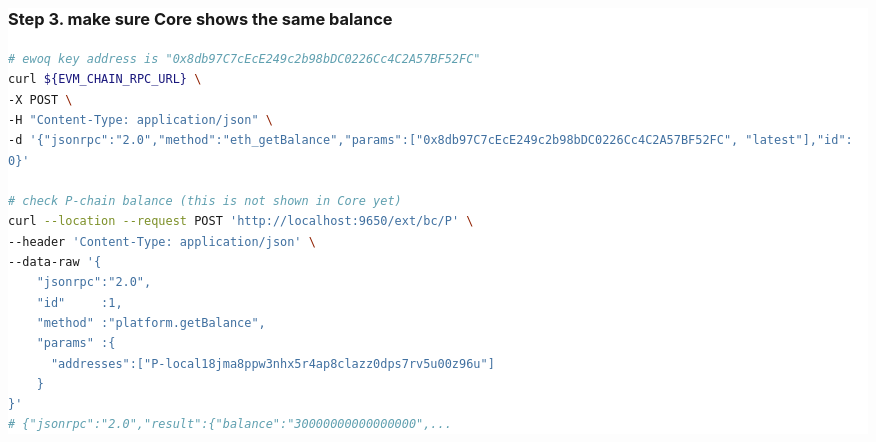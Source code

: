 ### Step 3. make sure Core shows the same balance

```sh
# ewoq key address is "0x8db97C7cEcE249c2b98bDC0226Cc4C2A57BF52FC"
curl ${EVM_CHAIN_RPC_URL} \
-X POST \
-H "Content-Type: application/json" \
-d '{"jsonrpc":"2.0","method":"eth_getBalance","params":["0x8db97C7cEcE249c2b98bDC0226Cc4C2A57BF52FC", "latest"],"id":0}'

# check P-chain balance (this is not shown in Core yet)
curl --location --request POST 'http://localhost:9650/ext/bc/P' \
--header 'Content-Type: application/json' \
--data-raw '{
    "jsonrpc":"2.0",
    "id"     :1,
    "method" :"platform.getBalance",
    "params" :{
      "addresses":["P-local18jma8ppw3nhx5r4ap8clazz0dps7rv5u00z96u"]
    }
}'
# {"jsonrpc":"2.0","result":{"balance":"30000000000000000",...
```
